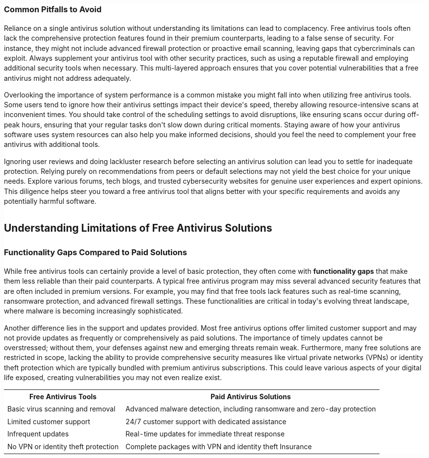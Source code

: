 <h3>Common Pitfalls to Avoid</h3>
<p>Reliance on a single antivirus solution without understanding its limitations can lead to complacency. Free antivirus tools often lack the comprehensive protection features found in their premium counterparts, leading to a false sense of security. For instance, they might not include advanced firewall protection or proactive email scanning, leaving gaps that cybercriminals can exploit. Always supplement your antivirus tool with other security practices, such as using a reputable firewall and employing additional security tools when necessary. This multi-layered approach ensures that you cover potential vulnerabilities that a free antivirus might not address adequately.</p>

<p>Overlooking the importance of system performance is a common mistake you might fall into when utilizing free antivirus tools. Some users tend to ignore how their antivirus settings impact their device's speed, thereby allowing resource-intensive scans at inconvenient times. You should take control of the scheduling settings to avoid disruptions, like ensuring scans occur during off-peak hours, ensuring that your regular tasks don't slow down during critical moments. Staying aware of how your antivirus software uses system resources can also help you make informed decisions, should you feel the need to complement your free antivirus with additional tools.</p>

<p>Ignoring user reviews and doing lackluster research before selecting an antivirus solution can lead you to settle for inadequate protection. Relying purely on recommendations from peers or default selections may not yield the best choice for your unique needs. Explore various forums, tech blogs, and trusted cybersecurity websites for genuine user experiences and expert opinions. This diligence helps steer you toward a free antivirus tool that aligns better with your specific requirements and avoids any potentially harmful software.</p><h2>Understanding Limitations of Free Antivirus Solutions</h2>

<h3>Functionality Gaps Compared to Paid Solutions</h3>

<p>While free antivirus tools can certainly provide a level of basic protection, they often come with <strong>functionality gaps</strong> that make them less reliable than their paid counterparts. A typical free antivirus program may miss several advanced security features that are often included in premium versions. For example, you may find that free tools lack features such as real-time scanning, ransomware protection, and advanced firewall settings. These functionalities are critical in today's evolving threat landscape, where malware is becoming increasingly sophisticated.</p>

<p>Another difference lies in the support and updates provided. Most free antivirus options offer limited customer support and may not provide updates as frequently or comprehensively as paid solutions. The importance of timely updates cannot be overstressed; without them, your defenses against new and emerging threats remain weak. Furthermore, many free solutions are restricted in scope, lacking the ability to provide comprehensive security measures like virtual private networks (VPNs) or identity theft protection which are typically bundled with premium antivirus subscriptions. This could leave various aspects of your digital life exposed, creating vulnerabilities you may not even realize exist.</p>

<table>
  <tr>
    <th><strong>Free Antivirus Tools</strong></th>
    <th><strong>Paid Antivirus Solutions</strong></th>
  </tr>
  <tr>
    <td>Basic virus scanning and removal</td>
    <td>Advanced malware detection, including ransomware and zero-day protection</td>
  </tr>
  <tr>
    <td>Limited customer support</td>
    <td>24/7 customer support with dedicated assistance</td>
  </tr>
  <tr>
    <td>Infrequent updates</td>
    <td>Real-time updates for immediate threat response</td>
  </tr>
  <tr>
    <td>No VPN or identity theft protection</td>
    <td>Complete packages with VPN and identity theft Insurance</td>
  </tr>
</table>
